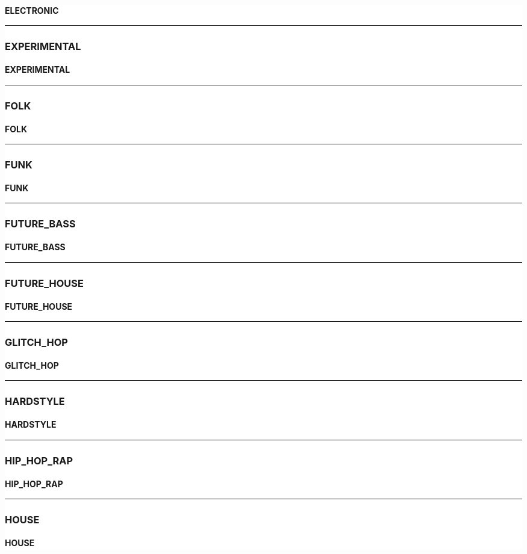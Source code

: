  **ELECTRONIC**

___

### EXPERIMENTAL

 **EXPERIMENTAL**

___

### FOLK

 **FOLK**

___

### FUNK

 **FUNK**

___

### FUTURE\_BASS

 **FUTURE\_BASS**

___

### FUTURE\_HOUSE

 **FUTURE\_HOUSE**

___

### GLITCH\_HOP

 **GLITCH\_HOP**

___

### HARDSTYLE

 **HARDSTYLE**

___

### HIP\_HOP\_RAP

 **HIP\_HOP\_RAP**

___

### HOUSE

 **HOUSE**
